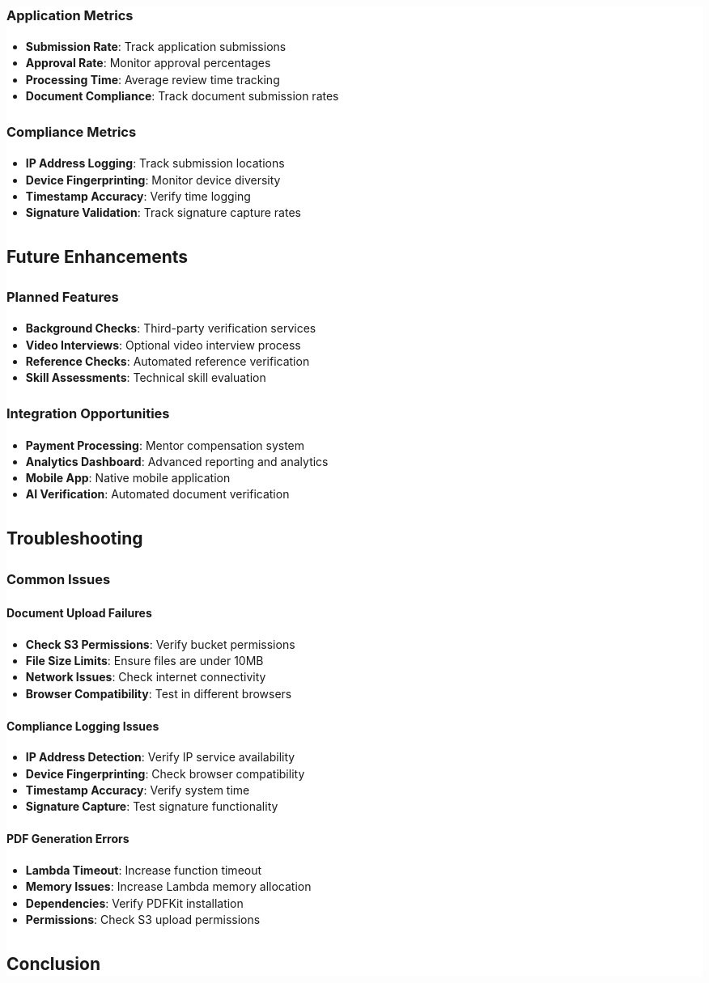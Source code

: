### **Application Metrics**
- **Submission Rate**: Track application submissions
- **Approval Rate**: Monitor approval percentages
- **Processing Time**: Average review time tracking
- **Document Compliance**: Track document submission rates

### **Compliance Metrics**
- **IP Address Logging**: Track submission locations
- **Device Fingerprinting**: Monitor device diversity
- **Timestamp Accuracy**: Verify time logging
- **Signature Validation**: Track signature capture rates

## Future Enhancements

### **Planned Features**
- **Background Checks**: Third-party verification services
- **Video Interviews**: Optional video interview process
- **Reference Checks**: Automated reference verification
- **Skill Assessments**: Technical skill evaluation

### **Integration Opportunities**
- **Payment Processing**: Mentor compensation system
- **Analytics Dashboard**: Advanced reporting and analytics
- **Mobile App**: Native mobile application
- **AI Verification**: Automated document verification

## Troubleshooting

### **Common Issues**

#### **Document Upload Failures**
- **Check S3 Permissions**: Verify bucket permissions
- **File Size Limits**: Ensure files are under 10MB
- **Network Issues**: Check internet connectivity
- **Browser Compatibility**: Test in different browsers

#### **Compliance Logging Issues**
- **IP Address Detection**: Verify IP service availability
- **Device Fingerprinting**: Check browser compatibility
- **Timestamp Accuracy**: Verify system time
- **Signature Capture**: Test signature functionality

#### **PDF Generation Errors**
- **Lambda Timeout**: Increase function timeout
- **Memory Issues**: Increase Lambda memory allocation
- **Dependencies**: Verify PDFKit installation
- **Permissions**: Check S3 upload permissions

## Conclusion
